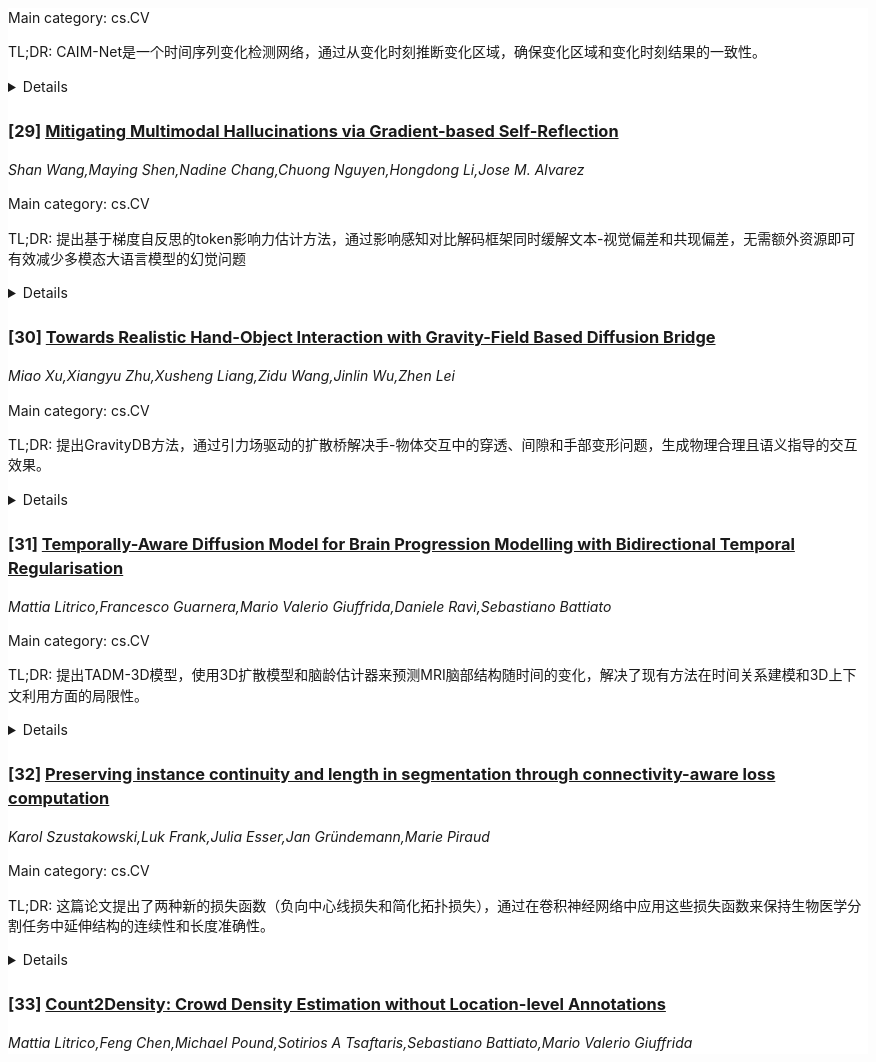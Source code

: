 Main category: cs.CV

TL;DR: CAIM-Net是一个时间序列变化检测网络，通过从变化时刻推断变化区域，确保变化区域和变化时刻结果的一致性。


<details><summary>Details</summary></details>


### [29] [Mitigating Multimodal Hallucinations via Gradient-based Self-Reflection](https://arxiv.org/abs/2509.03113)
*Shan Wang,Maying Shen,Nadine Chang,Chuong Nguyen,Hongdong Li,Jose M. Alvarez*

Main category: cs.CV

TL;DR: 提出基于梯度自反思的token影响力估计方法，通过影响感知对比解码框架同时缓解文本-视觉偏差和共现偏差，无需额外资源即可有效减少多模态大语言模型的幻觉问题


<details><summary>Details</summary></details>


### [30] [Towards Realistic Hand-Object Interaction with Gravity-Field Based Diffusion Bridge](https://arxiv.org/abs/2509.03114)
*Miao Xu,Xiangyu Zhu,Xusheng Liang,Zidu Wang,Jinlin Wu,Zhen Lei*

Main category: cs.CV

TL;DR: 提出GravityDB方法，通过引力场驱动的扩散桥解决手-物体交互中的穿透、间隙和手部变形问题，生成物理合理且语义指导的交互效果。


<details><summary>Details</summary></details>


### [31] [Temporally-Aware Diffusion Model for Brain Progression Modelling with Bidirectional Temporal Regularisation](https://arxiv.org/abs/2509.03141)
*Mattia Litrico,Francesco Guarnera,Mario Valerio Giuffrida,Daniele Ravì,Sebastiano Battiato*

Main category: cs.CV

TL;DR: 提出TADM-3D模型，使用3D扩散模型和脑龄估计器来预测MRI脑部结构随时间的变化，解决了现有方法在时间关系建模和3D上下文利用方面的局限性。


<details><summary>Details</summary></details>


### [32] [Preserving instance continuity and length in segmentation through connectivity-aware loss computation](https://arxiv.org/abs/2509.03154)
*Karol Szustakowski,Luk Frank,Julia Esser,Jan Gründemann,Marie Piraud*

Main category: cs.CV

TL;DR: 这篇论文提出了两种新的损失函数（负向中心线损失和简化拓扑损失），通过在卷积神经网络中应用这些损失函数来保持生物医学分割任务中延伸结构的连续性和长度准确性。


<details><summary>Details</summary></details>


### [33] [Count2Density: Crowd Density Estimation without Location-level Annotations](https://arxiv.org/abs/2509.03170)
*Mattia Litrico,Feng Chen,Michael Pound,Sotirios A Tsaftaris,Sebastiano Battiato,Mario Valerio Giuffrida*
